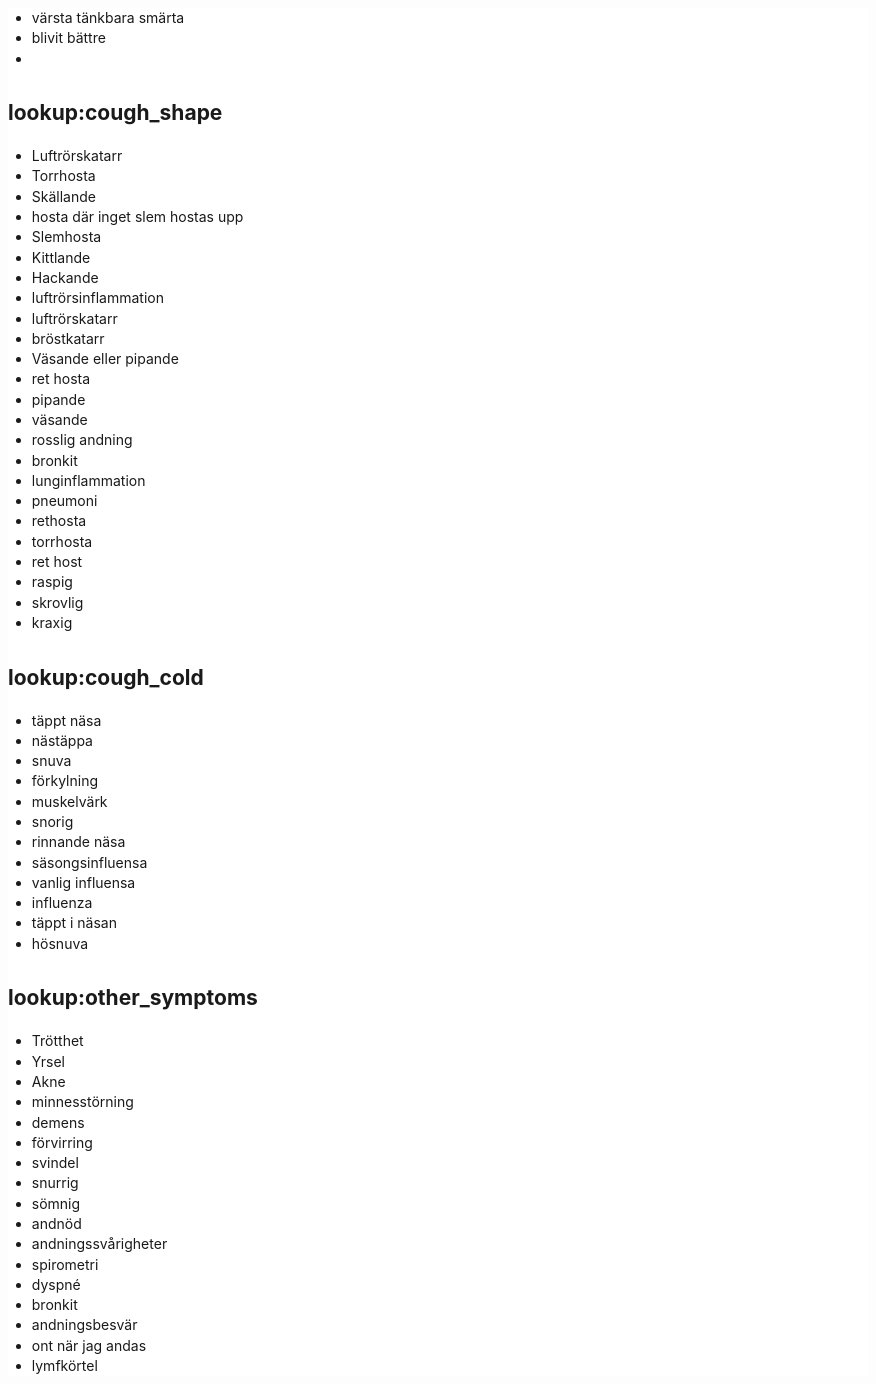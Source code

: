 - värsta tänkbara smärta
- blivit bättre
- 

## lookup:cough_shape
- Luftrörskatarr
- Torrhosta
- Skällande
- hosta där inget slem hostas upp
- Slemhosta
- Kittlande
- Hackande
- luftrörsinflammation
- luftrörskatarr
- bröstkatarr
- Väsande eller pipande
- ret hosta
- pipande
- väsande
- rosslig andning
- bronkit
- lunginflammation
- pneumoni
- rethosta
- torrhosta
- ret host
- raspig
- skrovlig
- kraxig

## lookup:cough_cold
- täppt näsa
- nästäppa
- snuva
- förkylning
- muskelvärk
- snorig
- rinnande näsa
- säsongsinfluensa
- vanlig influensa
- influenza
- täppt i näsan
- hösnuva

## lookup:other_symptoms
- Trötthet
- Yrsel
- Akne
- minnesstörning
- demens
- förvirring
- svindel
- snurrig
- sömnig
- andnöd
- andningssvårigheter
- spirometri
- dyspné
- bronkit
- andningsbesvär
- ont när jag andas
- lymfkörtel